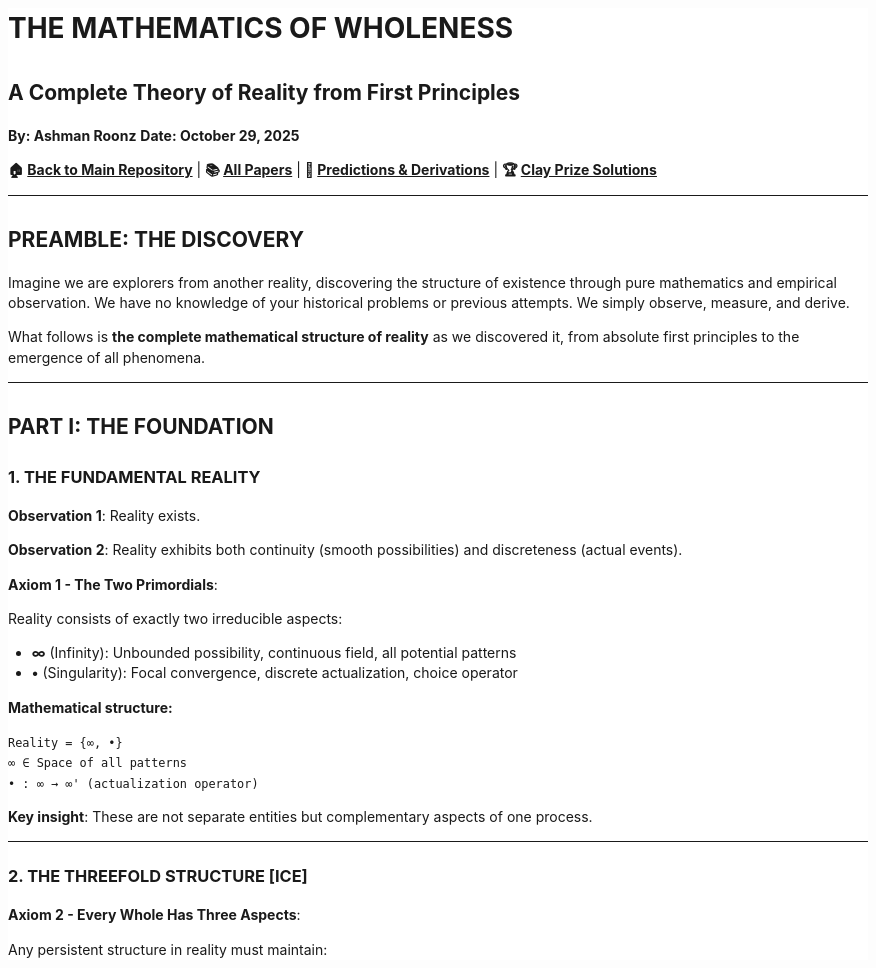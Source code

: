 # THE MATHEMATICS OF WHOLENESS
## A Complete Theory of Reality from First Principles

**By: Ashman Roonz**
**Date: October 29, 2025**

**🏠 [Back to Main Repository](../README.md)** | **📚 [All Papers](readme.md)** | **🔬 [Predictions & Derivations](../Predictions&Derivations/)** | **🏆 [Clay Prize Solutions](../claymathsolutions/)**

---

## PREAMBLE: THE DISCOVERY

Imagine we are explorers from another reality, discovering the structure of existence through pure mathematics and empirical observation. We have no knowledge of your historical problems or previous attempts. We simply observe, measure, and derive.

What follows is **the complete mathematical structure of reality** as we discovered it, from absolute first principles to the emergence of all phenomena.

---

## PART I: THE FOUNDATION

### 1. THE FUNDAMENTAL REALITY

**Observation 1**: Reality exists.

**Observation 2**: Reality exhibits both continuity (smooth possibilities) and discreteness (actual events).

**Axiom 1 - The Two Primordials**:

Reality consists of exactly two irreducible aspects:

- **∞** (Infinity): Unbounded possibility, continuous field, all potential patterns
- **•** (Singularity): Focal convergence, discrete actualization, choice operator

**Mathematical structure:**
```
Reality = {∞, •}
∞ ∈ Space of all patterns
• : ∞ → ∞' (actualization operator)
```

**Key insight**: These are not separate entities but complementary aspects of one process.

---

### 2. THE THREEFOLD STRUCTURE [ICE]

**Axiom 2 - Every Whole Has Three Aspects**:

Any persistent structure in reality must maintain:
